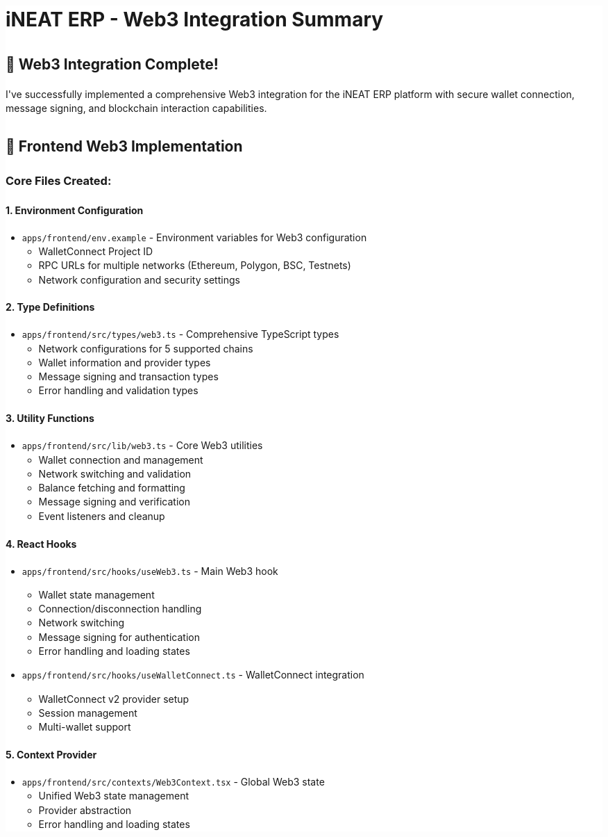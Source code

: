 # iNEAT ERP - Web3 Integration Summary

## 🚀 **Web3 Integration Complete!**

I've successfully implemented a comprehensive Web3 integration for the iNEAT ERP platform with secure wallet connection, message signing, and blockchain interaction capabilities.

## 📁 **Frontend Web3 Implementation**

### **Core Files Created:**

#### **1. Environment Configuration**
- `apps/frontend/env.example` - Environment variables for Web3 configuration
  - WalletConnect Project ID
  - RPC URLs for multiple networks (Ethereum, Polygon, BSC, Testnets)
  - Network configuration and security settings

#### **2. Type Definitions**
- `apps/frontend/src/types/web3.ts` - Comprehensive TypeScript types
  - Network configurations for 5 supported chains
  - Wallet information and provider types
  - Message signing and transaction types
  - Error handling and validation types

#### **3. Utility Functions**
- `apps/frontend/src/lib/web3.ts` - Core Web3 utilities
  - Wallet connection and management
  - Network switching and validation
  - Balance fetching and formatting
  - Message signing and verification
  - Event listeners and cleanup

#### **4. React Hooks**
- `apps/frontend/src/hooks/useWeb3.ts` - Main Web3 hook
  - Wallet state management
  - Connection/disconnection handling
  - Network switching
  - Message signing for authentication
  - Error handling and loading states

- `apps/frontend/src/hooks/useWalletConnect.ts` - WalletConnect integration
  - WalletConnect v2 provider setup
  - Session management
  - Multi-wallet support

#### **5. Context Provider**
- `apps/frontend/src/contexts/Web3Context.tsx` - Global Web3 state
  - Unified Web3 state management
  - Provider abstraction
  - Error handling and loading states
